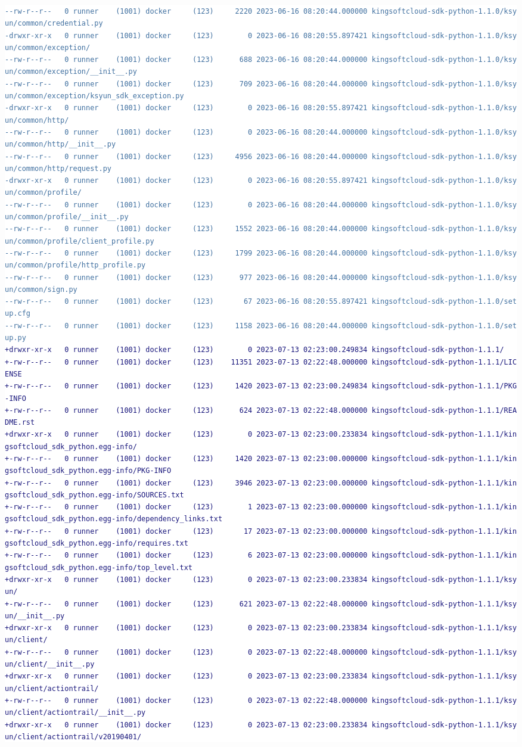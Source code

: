 ```diff
--rw-r--r--   0 runner    (1001) docker     (123)     2220 2023-06-16 08:20:44.000000 kingsoftcloud-sdk-python-1.1.0/ksyun/common/credential.py
-drwxr-xr-x   0 runner    (1001) docker     (123)        0 2023-06-16 08:20:55.897421 kingsoftcloud-sdk-python-1.1.0/ksyun/common/exception/
--rw-r--r--   0 runner    (1001) docker     (123)      688 2023-06-16 08:20:44.000000 kingsoftcloud-sdk-python-1.1.0/ksyun/common/exception/__init__.py
--rw-r--r--   0 runner    (1001) docker     (123)      709 2023-06-16 08:20:44.000000 kingsoftcloud-sdk-python-1.1.0/ksyun/common/exception/ksyun_sdk_exception.py
-drwxr-xr-x   0 runner    (1001) docker     (123)        0 2023-06-16 08:20:55.897421 kingsoftcloud-sdk-python-1.1.0/ksyun/common/http/
--rw-r--r--   0 runner    (1001) docker     (123)        0 2023-06-16 08:20:44.000000 kingsoftcloud-sdk-python-1.1.0/ksyun/common/http/__init__.py
--rw-r--r--   0 runner    (1001) docker     (123)     4956 2023-06-16 08:20:44.000000 kingsoftcloud-sdk-python-1.1.0/ksyun/common/http/request.py
-drwxr-xr-x   0 runner    (1001) docker     (123)        0 2023-06-16 08:20:55.897421 kingsoftcloud-sdk-python-1.1.0/ksyun/common/profile/
--rw-r--r--   0 runner    (1001) docker     (123)        0 2023-06-16 08:20:44.000000 kingsoftcloud-sdk-python-1.1.0/ksyun/common/profile/__init__.py
--rw-r--r--   0 runner    (1001) docker     (123)     1552 2023-06-16 08:20:44.000000 kingsoftcloud-sdk-python-1.1.0/ksyun/common/profile/client_profile.py
--rw-r--r--   0 runner    (1001) docker     (123)     1799 2023-06-16 08:20:44.000000 kingsoftcloud-sdk-python-1.1.0/ksyun/common/profile/http_profile.py
--rw-r--r--   0 runner    (1001) docker     (123)      977 2023-06-16 08:20:44.000000 kingsoftcloud-sdk-python-1.1.0/ksyun/common/sign.py
--rw-r--r--   0 runner    (1001) docker     (123)       67 2023-06-16 08:20:55.897421 kingsoftcloud-sdk-python-1.1.0/setup.cfg
--rw-r--r--   0 runner    (1001) docker     (123)     1158 2023-06-16 08:20:44.000000 kingsoftcloud-sdk-python-1.1.0/setup.py
+drwxr-xr-x   0 runner    (1001) docker     (123)        0 2023-07-13 02:23:00.249834 kingsoftcloud-sdk-python-1.1.1/
+-rw-r--r--   0 runner    (1001) docker     (123)    11351 2023-07-13 02:22:48.000000 kingsoftcloud-sdk-python-1.1.1/LICENSE
+-rw-r--r--   0 runner    (1001) docker     (123)     1420 2023-07-13 02:23:00.249834 kingsoftcloud-sdk-python-1.1.1/PKG-INFO
+-rw-r--r--   0 runner    (1001) docker     (123)      624 2023-07-13 02:22:48.000000 kingsoftcloud-sdk-python-1.1.1/README.rst
+drwxr-xr-x   0 runner    (1001) docker     (123)        0 2023-07-13 02:23:00.233834 kingsoftcloud-sdk-python-1.1.1/kingsoftcloud_sdk_python.egg-info/
+-rw-r--r--   0 runner    (1001) docker     (123)     1420 2023-07-13 02:23:00.000000 kingsoftcloud-sdk-python-1.1.1/kingsoftcloud_sdk_python.egg-info/PKG-INFO
+-rw-r--r--   0 runner    (1001) docker     (123)     3946 2023-07-13 02:23:00.000000 kingsoftcloud-sdk-python-1.1.1/kingsoftcloud_sdk_python.egg-info/SOURCES.txt
+-rw-r--r--   0 runner    (1001) docker     (123)        1 2023-07-13 02:23:00.000000 kingsoftcloud-sdk-python-1.1.1/kingsoftcloud_sdk_python.egg-info/dependency_links.txt
+-rw-r--r--   0 runner    (1001) docker     (123)       17 2023-07-13 02:23:00.000000 kingsoftcloud-sdk-python-1.1.1/kingsoftcloud_sdk_python.egg-info/requires.txt
+-rw-r--r--   0 runner    (1001) docker     (123)        6 2023-07-13 02:23:00.000000 kingsoftcloud-sdk-python-1.1.1/kingsoftcloud_sdk_python.egg-info/top_level.txt
+drwxr-xr-x   0 runner    (1001) docker     (123)        0 2023-07-13 02:23:00.233834 kingsoftcloud-sdk-python-1.1.1/ksyun/
+-rw-r--r--   0 runner    (1001) docker     (123)      621 2023-07-13 02:22:48.000000 kingsoftcloud-sdk-python-1.1.1/ksyun/__init__.py
+drwxr-xr-x   0 runner    (1001) docker     (123)        0 2023-07-13 02:23:00.233834 kingsoftcloud-sdk-python-1.1.1/ksyun/client/
+-rw-r--r--   0 runner    (1001) docker     (123)        0 2023-07-13 02:22:48.000000 kingsoftcloud-sdk-python-1.1.1/ksyun/client/__init__.py
+drwxr-xr-x   0 runner    (1001) docker     (123)        0 2023-07-13 02:23:00.233834 kingsoftcloud-sdk-python-1.1.1/ksyun/client/actiontrail/
+-rw-r--r--   0 runner    (1001) docker     (123)        0 2023-07-13 02:22:48.000000 kingsoftcloud-sdk-python-1.1.1/ksyun/client/actiontrail/__init__.py
+drwxr-xr-x   0 runner    (1001) docker     (123)        0 2023-07-13 02:23:00.233834 kingsoftcloud-sdk-python-1.1.1/ksyun/client/actiontrail/v20190401/
```